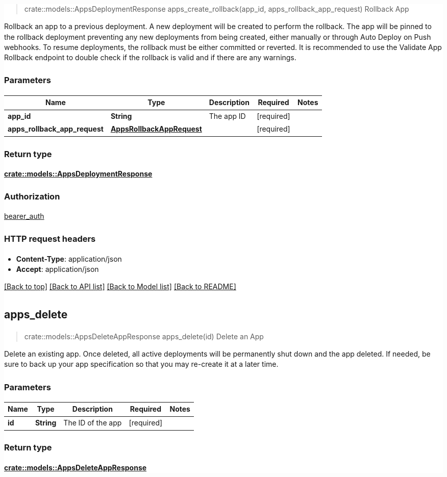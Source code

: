 > crate::models::AppsDeploymentResponse apps_create_rollback(app_id, apps_rollback_app_request)
Rollback App

Rollback an app to a previous deployment. A new deployment will be created to perform the rollback. The app will be pinned to the rollback deployment preventing any new deployments from being created, either manually or through Auto Deploy on Push webhooks. To resume deployments, the rollback must be either committed or reverted.  It is recommended to use the Validate App Rollback endpoint to double check if the rollback is valid and if there are any warnings. 

### Parameters


Name | Type | Description  | Required | Notes
------------- | ------------- | ------------- | ------------- | -------------
**app_id** | **String** | The app ID | [required] |
**apps_rollback_app_request** | [**AppsRollbackAppRequest**](AppsRollbackAppRequest.md) |  | [required] |

### Return type

[**crate::models::AppsDeploymentResponse**](apps_deployment_response.md)

### Authorization

[bearer_auth](../README.md#bearer_auth)

### HTTP request headers

- **Content-Type**: application/json
- **Accept**: application/json

[[Back to top]](#) [[Back to API list]](../README.md#documentation-for-api-endpoints) [[Back to Model list]](../README.md#documentation-for-models) [[Back to README]](../README.md)


## apps_delete

> crate::models::AppsDeleteAppResponse apps_delete(id)
Delete an App

Delete an existing app. Once deleted, all active deployments will be permanently shut down and the app deleted. If needed, be sure to back up your app specification so that you may re-create it at a later time.

### Parameters


Name | Type | Description  | Required | Notes
------------- | ------------- | ------------- | ------------- | -------------
**id** | **String** | The ID of the app | [required] |

### Return type

[**crate::models::AppsDeleteAppResponse**](apps_delete_app_response.md)
